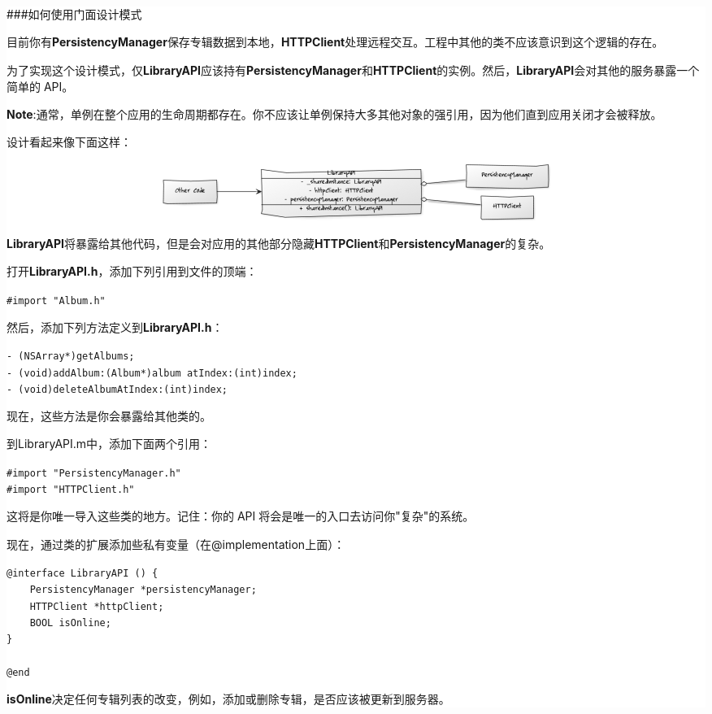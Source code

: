###如何使用门面设计模式

目前你有**PersistencyManager**保存专辑数据到本地，**HTTPClient**处理远程交互。工程中其他的类不应该意识到这个逻辑的存在。

为了实现这个设计模式，仅**LibraryAPI**应该持有**PersistencyManager**和**HTTPClient**的实例。然后，**LibraryAPI**会对其他的服务暴露一个简单的 API。

**Note**:通常，单例在整个应用的生命周期都存在。你不应该让单例保持大多其他对象的强引用，因为他们直到应用关闭才会被释放。

设计看起来像下面这样：

<div style="text-align:center" markdown="1">

<img name="design-patterns-facade-uml-480x71" src="/images/design-patterns-facade-uml-480x71.png" width="480" height="71">  

</div>

**LibraryAPI**将暴露给其他代码，但是会对应用的其他部分隐藏**HTTPClient**和**PersistencyManager**的复杂。

打开**LibraryAPI.h**，添加下列引用到文件的顶端：

```
#import "Album.h"
```

然后，添加下列方法定义到**LibraryAPI.h**：

```
- (NSArray*)getAlbums;
- (void)addAlbum:(Album*)album atIndex:(int)index;
- (void)deleteAlbumAtIndex:(int)index;
```

现在，这些方法是你会暴露给其他类的。

到LibraryAPI.m中，添加下面两个引用：

```
#import "PersistencyManager.h"
#import "HTTPClient.h"
```

这将是你唯一导入这些类的地方。记住：你的 API 将会是唯一的入口去访问你"复杂"的系统。

现在，通过类的扩展添加些私有变量（在@implementation上面）：

```
@interface LibraryAPI () {
    PersistencyManager *persistencyManager;
    HTTPClient *httpClient;
    BOOL isOnline;
}
 
@end
```

**isOnline**决定任何专辑列表的改变，例如，添加或删除专辑，是否应该被更新到服务器。
